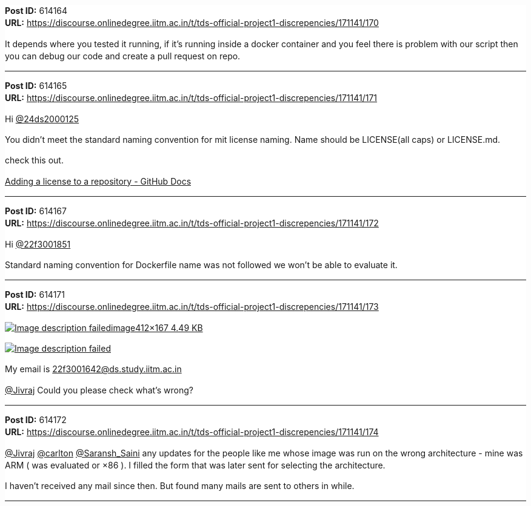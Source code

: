 **Post ID:** 614164  
**URL:** https://discourse.onlinedegree.iitm.ac.in/t/tds-official-project1-discrepencies/171141/170  

It depends where you tested it running, if it’s running inside a docker container and you feel there is problem with our script then you can debug our code and create a pull request on repo.

---
**Post ID:** 614165  
**URL:** https://discourse.onlinedegree.iitm.ac.in/t/tds-official-project1-discrepencies/171141/171  

Hi [@24ds2000125](/u/24ds2000125)


You didn’t meet the standard naming convention for mit license naming.  Name should be LICENSE(all caps) or LICENSE.md.


check this out.


[Adding a license to a repository - GitHub Docs](https://docs.github.com/en/communities/setting-up-your-project-for-healthy-contributions/adding-a-license-to-a-repository)

---
**Post ID:** 614167  
**URL:** https://discourse.onlinedegree.iitm.ac.in/t/tds-official-project1-discrepencies/171141/172  

Hi [@22f3001851](/u/22f3001851)


Standard naming convention for Dockerfile name was not followed we won’t be able to evaluate it.

---
**Post ID:** 614171  
**URL:** https://discourse.onlinedegree.iitm.ac.in/t/tds-official-project1-discrepencies/171141/173  

[![Image description failed](https://europe1.discourse-cdn.com/flex013/uploads/iitm/original/3X/1/9/19ee62dc5d7a4dc1f92c30889a34483fe266978d.png)image412×167 4.49 KB](https://europe1.discourse-cdn.com/flex013/uploads/iitm/original/3X/1/9/19ee62dc5d7a4dc1f92c30889a34483fe266978d.png)


[![Image description failed](https://europe1.discourse-cdn.com/flex013/uploads/iitm/original/3X/e/c/ec83ed7abc829b1bf89cfa30f9c84c1075717a63.png)](https://europe1.discourse-cdn.com/flex013/uploads/iitm/original/3X/e/c/ec83ed7abc829b1bf89cfa30f9c84c1075717a63.png)



My email is 22f3001642@ds.study.iitm.ac.in


[@Jivraj](/u/jivraj)  Could you please check what’s wrong?

---
**Post ID:** 614172  
**URL:** https://discourse.onlinedegree.iitm.ac.in/t/tds-official-project1-discrepencies/171141/174  

[@Jivraj](/u/jivraj) [@carlton](/u/carlton) [@Saransh_Saini](/u/saransh_saini) any updates for the people like me whose image was run on the wrong architecture - mine was ARM ( was evaluated or ×86 ). I filled the form that was later sent for selecting the architecture.


I haven’t received any mail since then. But found many mails are sent to others in while.

---